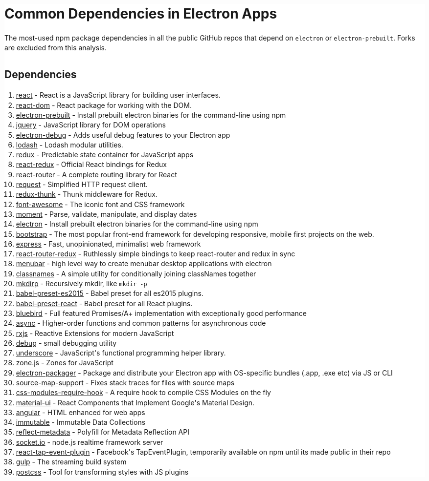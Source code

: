 # Common Dependencies in Electron Apps

The most-used npm package dependencies in all the public GitHub repos that
depend on `electron` or `electron-prebuilt`.
Forks are excluded from this analysis.


## Dependencies

1. [react](http://ghub.io/react) - React is a JavaScript library for building user interfaces.
1. [react-dom](http://ghub.io/react-dom) - React package for working with the DOM.
2. [electron-prebuilt](http://ghub.io/electron-prebuilt) - Install prebuilt electron binaries for the command-line using npm
3. [jquery](http://ghub.io/jquery) - JavaScript library for DOM operations
4. [electron-debug](http://ghub.io/electron-debug) - Adds useful debug features to your Electron app
5. [lodash](http://ghub.io/lodash) - Lodash modular utilities.
6. [redux](http://ghub.io/redux) - Predictable state container for JavaScript apps
7. [react-redux](http://ghub.io/react-redux) - Official React bindings for Redux
8. [react-router](http://ghub.io/react-router) - A complete routing library for React
9. [request](http://ghub.io/request) - Simplified HTTP request client.
10. [redux-thunk](http://ghub.io/redux-thunk) - Thunk middleware for Redux.
11. [font-awesome](http://ghub.io/font-awesome) - The iconic font and CSS framework
12. [moment](http://ghub.io/moment) - Parse, validate, manipulate, and display dates
13. [electron](http://ghub.io/electron) - Install prebuilt electron binaries for the command-line using npm
14. [bootstrap](http://ghub.io/bootstrap) - The most popular front-end framework for developing responsive, mobile first projects on the web.
15. [express](http://ghub.io/express) - Fast, unopinionated, minimalist web framework
16. [react-router-redux](http://ghub.io/react-router-redux) - Ruthlessly simple bindings to keep react-router and redux in sync
17. [menubar](http://ghub.io/menubar) - high level way to create menubar desktop applications with electron
18. [classnames](http://ghub.io/classnames) - A simple utility for conditionally joining classNames together
19. [mkdirp](http://ghub.io/mkdirp) - Recursively mkdir, like `mkdir -p`
20. [babel-preset-es2015](http://ghub.io/babel-preset-es2015) - Babel preset for all es2015 plugins.
21. [babel-preset-react](http://ghub.io/babel-preset-react) - Babel preset for all React plugins.
22. [bluebird](http://ghub.io/bluebird) - Full featured Promises/A+ implementation with exceptionally good performance
23. [async](http://ghub.io/async) - Higher-order functions and common patterns for asynchronous code
24. [rxjs](http://ghub.io/rxjs) - Reactive Extensions for modern JavaScript
25. [debug](http://ghub.io/debug) - small debugging utility
26. [underscore](http://ghub.io/underscore) - JavaScript's functional programming helper library.
27. [zone.js](http://ghub.io/zone.js) - Zones for JavaScript
28. [electron-packager](http://ghub.io/electron-packager) - Package and distribute your Electron app with OS-specific bundles (.app, .exe etc) via JS or CLI
29. [source-map-support](http://ghub.io/source-map-support) - Fixes stack traces for files with source maps
30. [css-modules-require-hook](http://ghub.io/css-modules-require-hook) - A require hook to compile CSS Modules on the fly
31. [material-ui](http://ghub.io/material-ui) - React Components that Implement Google's Material Design.
32. [angular](http://ghub.io/angular) - HTML enhanced for web apps
33. [immutable](http://ghub.io/immutable) - Immutable Data Collections
34. [reflect-metadata](http://ghub.io/reflect-metadata) - Polyfill for Metadata Reflection API
35. [socket.io](http://ghub.io/socket.io) - node.js realtime framework server
36. [react-tap-event-plugin](http://ghub.io/react-tap-event-plugin) - Facebook's TapEventPlugin, temporarily available on npm until its made public in their repo
37. [gulp](http://ghub.io/gulp) - The streaming build system
38. [postcss](http://ghub.io/postcss) - Tool for transforming styles with JS plugins